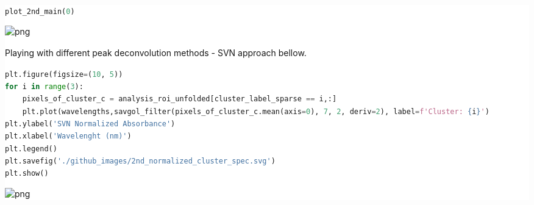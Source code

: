 ```python
plot_2nd_main(0)
```


    
![png](output_29_0.png)
    


Playing with different peak deconvolution methods - SVN approach bellow.


```python
plt.figure(figsize=(10, 5))
for i in range(3):
    pixels_of_cluster_c = analysis_roi_unfolded[cluster_label_sparse == i,:]
    plt.plot(wavelengths,savgol_filter(pixels_of_cluster_c.mean(axis=0), 7, 2, deriv=2), label=f'Cluster: {i}')
plt.ylabel('SVN Normalized Absorbance')
plt.xlabel('Wavelenght (nm)')
plt.legend()
plt.savefig('./github_images/2nd_normalized_cluster_spec.svg')
plt.show()
```


    
![png](output_31_0.png)
    

